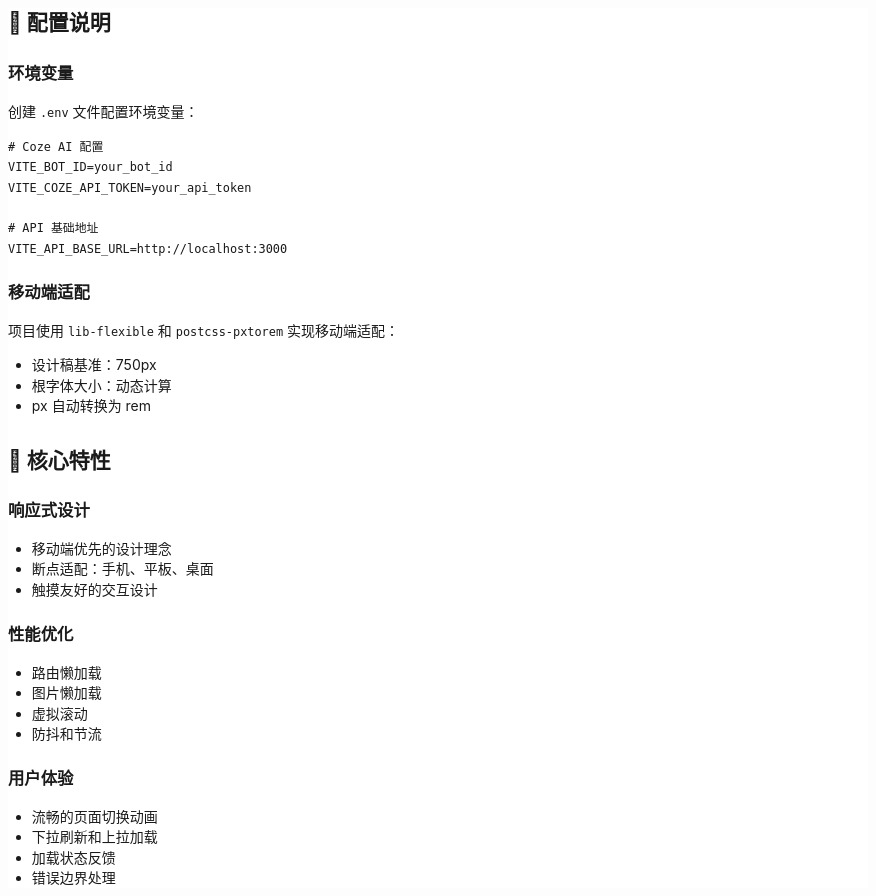 ```
```

## 🔧 配置说明

### 环境变量
创建 `.env` 文件配置环境变量：
```env
# Coze AI 配置
VITE_BOT_ID=your_bot_id
VITE_COZE_API_TOKEN=your_api_token

# API 基础地址
VITE_API_BASE_URL=http://localhost:3000
```

### 移动端适配
项目使用 `lib-flexible` 和 `postcss-pxtorem` 实现移动端适配：
- 设计稿基准：750px
- 根字体大小：动态计算
- px 自动转换为 rem

## 🎯 核心特性

### 响应式设计
- 移动端优先的设计理念
- 断点适配：手机、平板、桌面
- 触摸友好的交互设计

### 性能优化
- 路由懒加载
- 图片懒加载
- 虚拟滚动
- 防抖和节流

### 用户体验
- 流畅的页面切换动画
- 下拉刷新和上拉加载
- 加载状态反馈
- 错误边界处理

